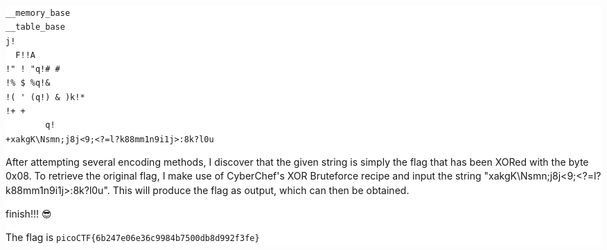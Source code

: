 ```
__memory_base
__table_base
j!
  F!!A
!" ! "q!# #
!% $ %q!&
!( ' (q!) & )k!*
!+ +
        q!
+xakgK\Nsmn;j8j<9;<?=l?k88mm1n9i1j>:8k?l0u
```


After attempting several encoding methods, I discover that the given string is simply the flag that has been XORed with the byte 0x08. To retrieve the original flag, I make use of CyberChef's XOR Bruteforce recipe and input the string "xakgK\Nsmn;j8j<9;<?=l?k88mm1n9i1j>:8k?l0u". This will produce the flag as output, which can then be obtained.


finish!!! 😎

The flag is `picoCTF{6b247e06e36c9984b7500db8d992f3fe}`
